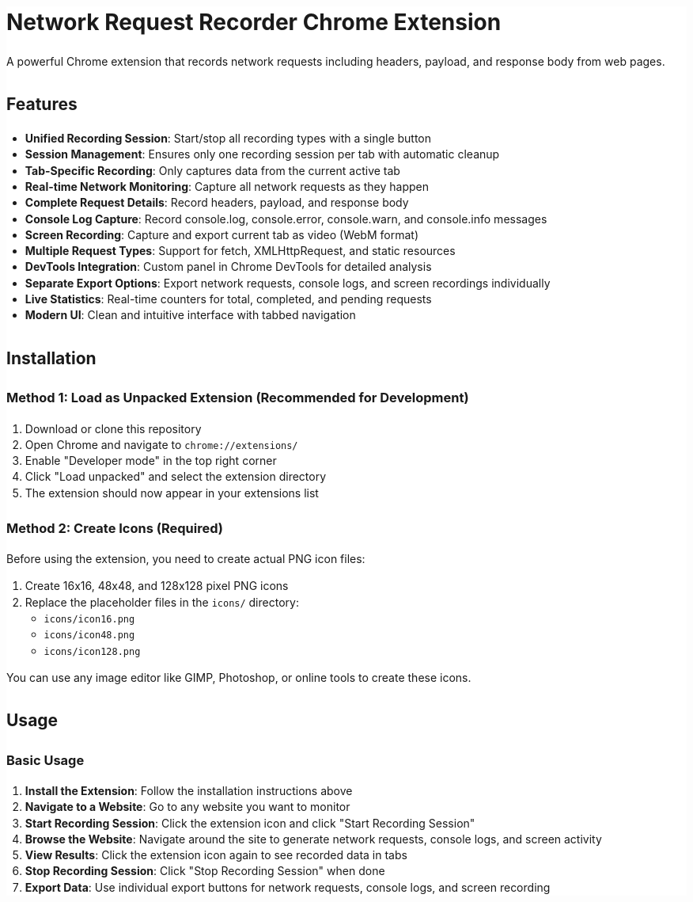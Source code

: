 # Network Request Recorder Chrome Extension

A powerful Chrome extension that records network requests including headers, payload, and response body from web pages.

## Features

- **Unified Recording Session**: Start/stop all recording types with a single button
- **Session Management**: Ensures only one recording session per tab with automatic cleanup
- **Tab-Specific Recording**: Only captures data from the current active tab
- **Real-time Network Monitoring**: Capture all network requests as they happen
- **Complete Request Details**: Record headers, payload, and response body
- **Console Log Capture**: Record console.log, console.error, console.warn, and console.info messages
- **Screen Recording**: Capture and export current tab as video (WebM format)
- **Multiple Request Types**: Support for fetch, XMLHttpRequest, and static resources
- **DevTools Integration**: Custom panel in Chrome DevTools for detailed analysis
- **Separate Export Options**: Export network requests, console logs, and screen recordings individually
- **Live Statistics**: Real-time counters for total, completed, and pending requests
- **Modern UI**: Clean and intuitive interface with tabbed navigation

## Installation

### Method 1: Load as Unpacked Extension (Recommended for Development)

1. Download or clone this repository
2. Open Chrome and navigate to `chrome://extensions/`
3. Enable "Developer mode" in the top right corner
4. Click "Load unpacked" and select the extension directory
5. The extension should now appear in your extensions list

### Method 2: Create Icons (Required)

Before using the extension, you need to create actual PNG icon files:

1. Create 16x16, 48x48, and 128x128 pixel PNG icons
2. Replace the placeholder files in the `icons/` directory:
   - `icons/icon16.png`
   - `icons/icon48.png`
   - `icons/icon128.png`

You can use any image editor like GIMP, Photoshop, or online tools to create these icons.

## Usage

### Basic Usage

1. **Install the Extension**: Follow the installation instructions above
2. **Navigate to a Website**: Go to any website you want to monitor
3. **Start Recording Session**: Click the extension icon and click "Start Recording Session"
4. **Browse the Website**: Navigate around the site to generate network requests, console logs, and screen activity
5. **View Results**: Click the extension icon again to see recorded data in tabs
6. **Stop Recording Session**: Click "Stop Recording Session" when done
7. **Export Data**: Use individual export buttons for network requests, console logs, and screen recording
